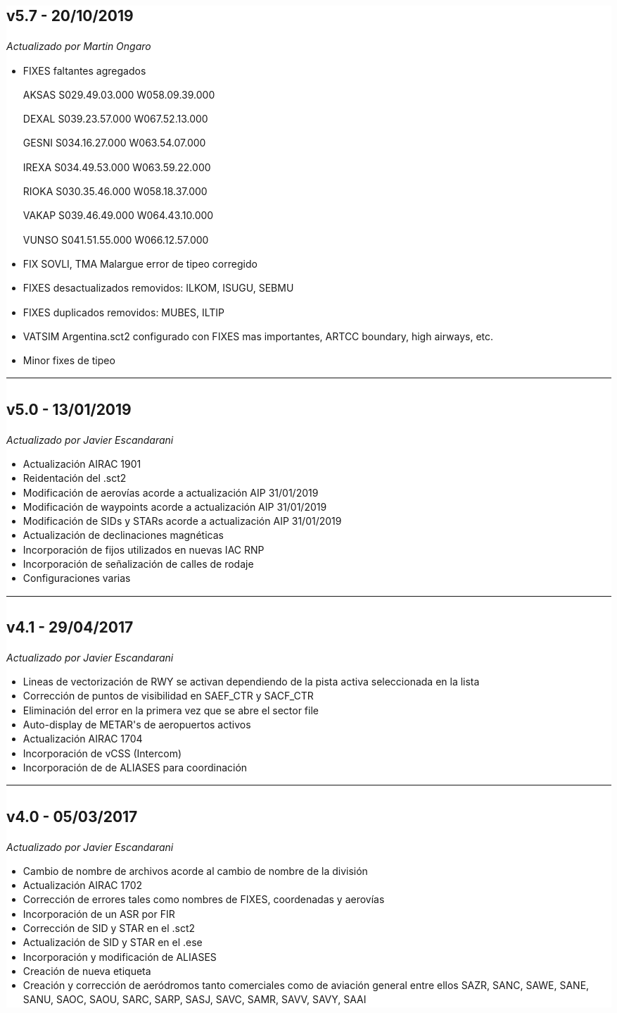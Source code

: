 
## v5.7 - 20/10/2019
*Actualizado por Martin Ongaro*
- FIXES faltantes agregados

	AKSAS S029.49.03.000 W058.09.39.000

	DEXAL S039.23.57.000 W067.52.13.000

	GESNI S034.16.27.000 W063.54.07.000

	IREXA S034.49.53.000 W063.59.22.000

	RIOKA S030.35.46.000 W058.18.37.000

	VAKAP S039.46.49.000 W064.43.10.000

	VUNSO S041.51.55.000 W066.12.57.000

- FIX SOVLI, TMA Malargue error de tipeo corregido
- FIXES desactualizados removidos: ILKOM, ISUGU, SEBMU
- FIXES duplicados removidos: MUBES, ILTIP
- VATSIM Argentina.sct2 configurado con FIXES mas importantes, ARTCC boundary, high airways, etc.
- Minor fixes de tipeo

---

## v5.0 - 13/01/2019
*Actualizado por Javier Escandarani*
-	Actualización AIRAC 1901
-	Reidentación del .sct2
-	Modificación de aerovías acorde a actualización AIP 31/01/2019
-	Modificación de waypoints acorde a actualización AIP 31/01/2019
-	Modificación de SIDs y STARs acorde a actualización AIP 31/01/2019
- Actualización de declinaciones magnéticas
- Incorporación de fijos utilizados en nuevas IAC RNP
-	Incorporación de señalización de calles de rodaje
-	Configuraciones varias

---

## v4.1 - 29/04/2017
*Actualizado por Javier Escandarani*
- Lineas de vectorización de RWY se activan dependiendo de la pista activa seleccionada en la lista
- Corrección de puntos de visibilidad en SAEF_CTR y SACF_CTR
- Eliminación del error en la primera vez que se abre el sector file
- Auto-display de METAR's de aeropuertos activos
- Actualización AIRAC 1704
- Incorporación de vCSS (Intercom)
- Incorporación de de ALIASES para coordinación

---

## v4.0 - 05/03/2017
*Actualizado por Javier Escandarani*
- Cambio de nombre de archivos acorde al cambio de nombre de la división
- Actualización AIRAC 1702
- Corrección de errores tales como nombres de FIXES, coordenadas y aerovías
- Incorporación de un ASR por FIR
- Corrección de SID y STAR en el .sct2
- Actualización de SID y STAR en el .ese
- Incorporación y modificación de ALIASES
- Creación de nueva etiqueta
- Creación y corrección de aeródromos tanto comerciales como de aviación general entre ellos SAZR, SANC, SAWE, SANE, SANU, SAOC, SAOU, SARC, SARP, SASJ, SAVC, SAMR, SAVV, SAVY, SAAI